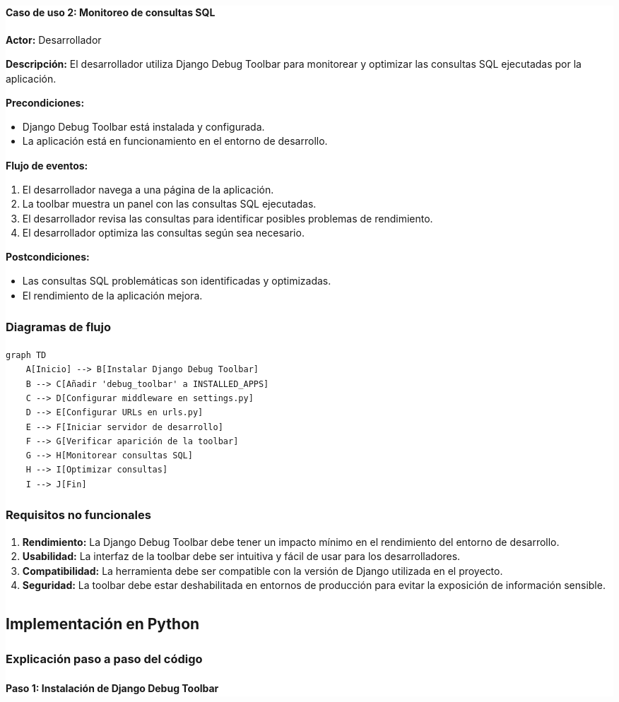 #### Caso de uso 2: Monitoreo de consultas SQL

**Actor:** Desarrollador

**Descripción:** El desarrollador utiliza Django Debug Toolbar para monitorear y optimizar las consultas SQL ejecutadas por la aplicación.

**Precondiciones:**
- Django Debug Toolbar está instalada y configurada.
- La aplicación está en funcionamiento en el entorno de desarrollo.

**Flujo de eventos:**
1. El desarrollador navega a una página de la aplicación.
2. La toolbar muestra un panel con las consultas SQL ejecutadas.
3. El desarrollador revisa las consultas para identificar posibles problemas de rendimiento.
4. El desarrollador optimiza las consultas según sea necesario.

**Postcondiciones:**
- Las consultas SQL problemáticas son identificadas y optimizadas.
- El rendimiento de la aplicación mejora.

### Diagramas de flujo

```mermaid
graph TD
    A[Inicio] --> B[Instalar Django Debug Toolbar]
    B --> C[Añadir 'debug_toolbar' a INSTALLED_APPS]
    C --> D[Configurar middleware en settings.py]
    D --> E[Configurar URLs en urls.py]
    E --> F[Iniciar servidor de desarrollo]
    F --> G[Verificar aparición de la toolbar]
    G --> H[Monitorear consultas SQL]
    H --> I[Optimizar consultas]
    I --> J[Fin]
```

### Requisitos no funcionales

1. **Rendimiento:** La Django Debug Toolbar debe tener un impacto mínimo en el rendimiento del entorno de desarrollo.
2. **Usabilidad:** La interfaz de la toolbar debe ser intuitiva y fácil de usar para los desarrolladores.
3. **Compatibilidad:** La herramienta debe ser compatible con la versión de Django utilizada en el proyecto.
4. **Seguridad:** La toolbar debe estar deshabilitada en entornos de producción para evitar la exposición de información sensible.

## Implementación en Python

### Explicación paso a paso del código

#### Paso 1: Instalación de Django Debug Toolbar
